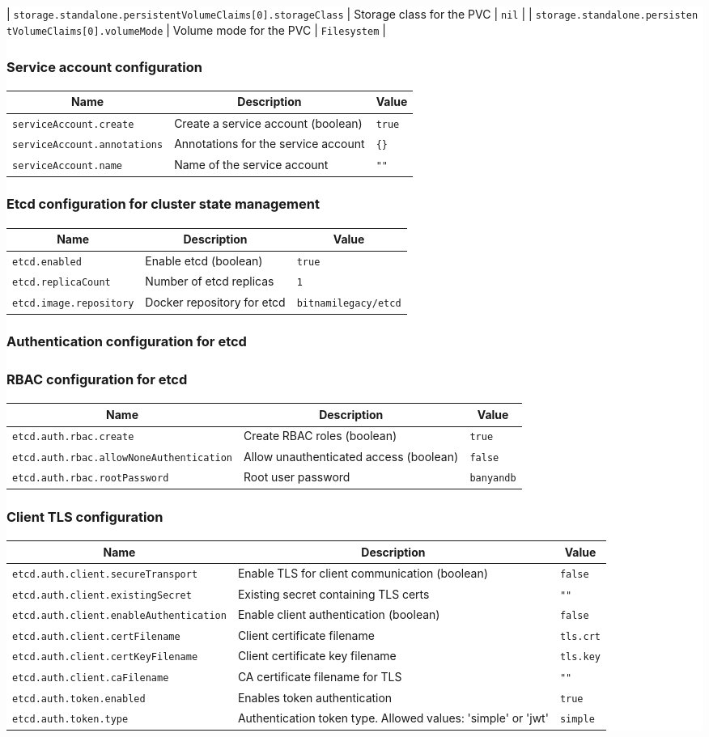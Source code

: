 | `storage.standalone.persistentVolumeClaims[0].storageClass` | Storage class for the PVC                               | `nil`                                                |
| `storage.standalone.persistentVolumeClaims[0].volumeMode`   | Volume mode for the PVC                                 | `Filesystem`                                         |

### Service account configuration

| Name                         | Description                         | Value  |
| ---------------------------- | ----------------------------------- | ------ |
| `serviceAccount.create`      | Create a service account (boolean)  | `true` |
| `serviceAccount.annotations` | Annotations for the service account | `{}`   |
| `serviceAccount.name`        | Name of the service account         | `""`   |

### Etcd configuration for cluster state management

| Name                    | Description                | Value                |
| ----------------------- | -------------------------- | -------------------- |
| `etcd.enabled`          | Enable etcd (boolean)      | `true`               |
| `etcd.replicaCount`     | Number of etcd replicas    | `1`                  |
| `etcd.image.repository` | Docker repository for etcd | `bitnamilegacy/etcd` |

### Authentication configuration for etcd


### RBAC configuration for etcd

| Name                                     | Description                            | Value      |
| ---------------------------------------- | -------------------------------------- | ---------- |
| `etcd.auth.rbac.create`                  | Create RBAC roles (boolean)            | `true`     |
| `etcd.auth.rbac.allowNoneAuthentication` | Allow unauthenticated access (boolean) | `false`    |
| `etcd.auth.rbac.rootPassword`            | Root user password                     | `banyandb` |

### Client TLS configuration

| Name                                    | Description                                                  | Value     |
| --------------------------------------- | ------------------------------------------------------------ | --------- |
| `etcd.auth.client.secureTransport`      | Enable TLS for client communication (boolean)                | `false`   |
| `etcd.auth.client.existingSecret`       | Existing secret containing TLS certs                         | `""`      |
| `etcd.auth.client.enableAuthentication` | Enable client authentication (boolean)                       | `false`   |
| `etcd.auth.client.certFilename`         | Client certificate filename                                  | `tls.crt` |
| `etcd.auth.client.certKeyFilename`      | Client certificate key filename                              | `tls.key` |
| `etcd.auth.client.caFilename`           | CA certificate filename for TLS                              | `""`      |
| `etcd.auth.token.enabled`               | Enables token authentication                                 | `true`    |
| `etcd.auth.token.type`                  | Authentication token type. Allowed values: 'simple' or 'jwt' | `simple`  |
